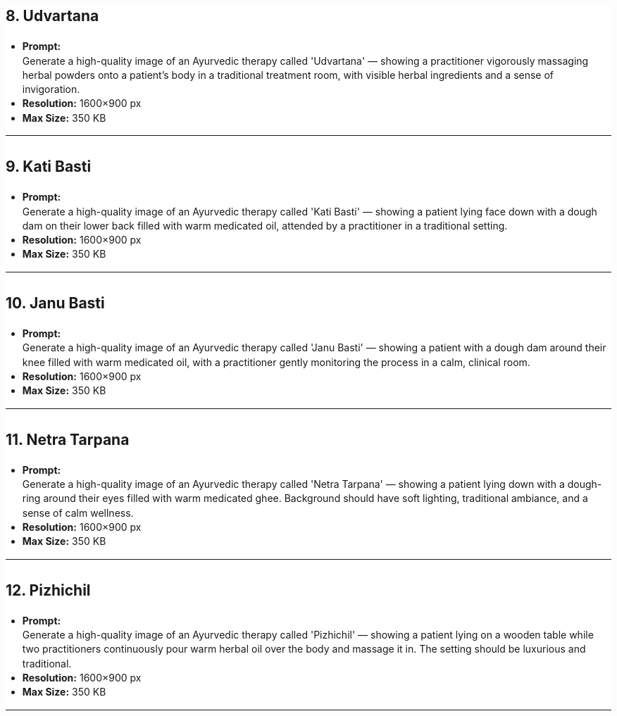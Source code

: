 
## 8. Udvartana
- **Prompt:**  
  Generate a high-quality image of an Ayurvedic therapy called 'Udvartana' — showing a practitioner vigorously massaging herbal powders onto a patient’s body in a traditional treatment room, with visible herbal ingredients and a sense of invigoration.
- **Resolution:** 1600×900 px
- **Max Size:** 350 KB

---

## 9. Kati Basti
- **Prompt:**  
  Generate a high-quality image of an Ayurvedic therapy called 'Kati Basti' — showing a patient lying face down with a dough dam on their lower back filled with warm medicated oil, attended by a practitioner in a traditional setting.
- **Resolution:** 1600×900 px
- **Max Size:** 350 KB

---

## 10. Janu Basti
- **Prompt:**  
  Generate a high-quality image of an Ayurvedic therapy called 'Janu Basti' — showing a patient with a dough dam around their knee filled with warm medicated oil, with a practitioner gently monitoring the process in a calm, clinical room.
- **Resolution:** 1600×900 px
- **Max Size:** 350 KB

---

## 11. Netra Tarpana
- **Prompt:**  
  Generate a high-quality image of an Ayurvedic therapy called 'Netra Tarpana' — showing a patient lying down with a dough-ring around their eyes filled with warm medicated ghee. Background should have soft lighting, traditional ambiance, and a sense of calm wellness.
- **Resolution:** 1600×900 px
- **Max Size:** 350 KB

---

## 12. Pizhichil
- **Prompt:**  
  Generate a high-quality image of an Ayurvedic therapy called 'Pizhichil' — showing a patient lying on a wooden table while two practitioners continuously pour warm herbal oil over the body and massage it in. The setting should be luxurious and traditional.
- **Resolution:** 1600×900 px
- **Max Size:** 350 KB

---